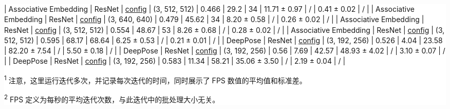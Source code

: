 | Associative Embedding | ResNet | [config](/configs/body/2d_kpt_sview_rgb_img/associative_embedding/coco/res50_coco_512x512.py) | (3, 512, 512) | 0.466 | 29.2 | 34 | 11.71 ± 0.97 | / | 0.41 ± 0.02 | / |
| Associative Embedding | ResNet | [config](/configs/body/2d_kpt_sview_rgb_img/associative_embedding/coco/res50_coco_640x640.py) | (3, 640, 640) | 0.479 | 45.62 | 34 | 8.20 ± 0.58 | / | 0.26 ± 0.02 | / |
| Associative Embedding | ResNet | [config](/configs/body/2d_kpt_sview_rgb_img/associative_embedding/coco/res101_coco_512x512.py) | (3, 512, 512) | 0.554 | 48.67 | 53 | 8.26 ± 0.68 | / | 0.28 ± 0.02 | / |
| Associative Embedding | ResNet | [config](/configs/body/2d_kpt_sview_rgb_img/associative_embedding/coco/res152_coco_512x512.py) | (3, 512, 512) | 0.595 | 68.17 | 68.64 | 6.25 ± 0.53 | / | 0.21 ± 0.01 | / |
| DeepPose | ResNet | [config](/configs/body/2d_kpt_sview_rgb_img/deeppose/coco/res50_coco_256x192.py) | (3, 192, 256) | 0.526 | 4.04 | 23.58 | 82.20 ± 7.54 | / | 5.50 ± 0.18 | / |
| DeepPose | ResNet | [config](/configs/body/2d_kpt_sview_rgb_img/deeppose/coco/res101_coco_256x192.py) | (3, 192, 256) | 0.56 | 7.69 | 42.57 | 48.93 ± 4.02 | / | 3.10 ± 0.07 | / |
| DeepPose | ResNet | [config](/configs/body/2d_kpt_sview_rgb_img/deeppose/coco/res152_coco_256x192.py) | (3, 192, 256) | 0.583 | 11.34 | 58.21 | 35.06 ± 3.50 | / | 2.19 ± 0.04 | / |

<sup>1</sup> 注意，这里运行迭代多次，并记录每次迭代的时间，同时展示了 FPS 数值的平均值和标准差。

<sup>2</sup> FPS 定义为每秒的平均迭代次数，与此迭代中的批处理大小无关。
